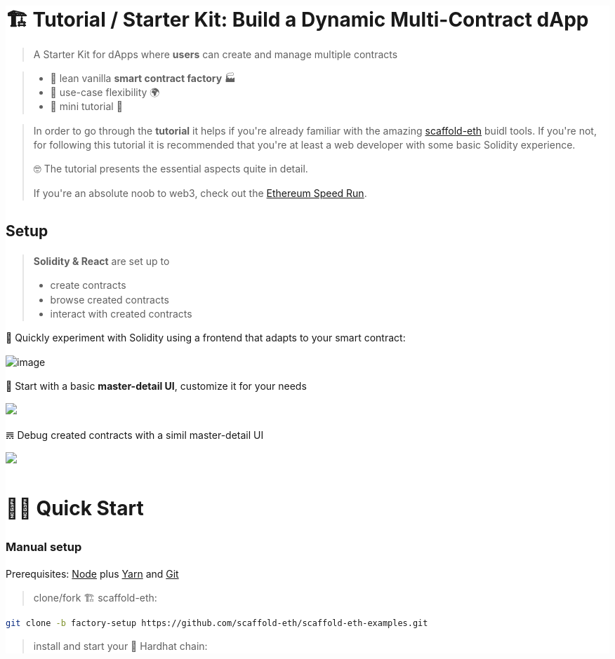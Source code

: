 # 🏗 Tutorial / Starter Kit: Build a Dynamic Multi-Contract dApp

> A Starter Kit for dApps where **users** can create and manage multiple contracts

> - 🍦 lean vanilla **smart contract factory** 🏭
> - 💪 use-case flexibility 🌍
> - 🧐 mini tutorial 🧭  

> In order to go through the **tutorial** it helps if you're already familiar with the amazing [scaffold-eth](https://docs.scaffoldeth.io/scaffold-eth/) buidl tools. 
> If you're not, for following this tutorial it is recommended that you're at least a web developer with some basic Solidity experience.
> 
> 🤓 The tutorial presents the essential aspects quite in detail.
> 
> If you're an absolute noob to web3, check out the [Ethereum Speed Run](https://twitter.com/austingriffith/status/1421129057500946435).

## Setup

> **Solidity & React** are set up to
> - create contracts
> - browse created contracts
> - interact with created contracts

🧪 Quickly experiment with Solidity using a frontend that adapts to your smart contract:

![image](https://user-images.githubusercontent.com/2653167/124158108-c14ca380-da56-11eb-967e-69cde37ca8eb.png)

🚀 Start with a basic **master-detail UI**, customize it for your needs

<img src="https://user-images.githubusercontent.com/32189942/147391738-36904823-7dbc-4e61-b9e8-ccea1f7abaf6.png" width="680">

𝌋 Debug created contracts with a simil master-detail UI

<img src="https://user-images.githubusercontent.com/32189942/147391972-3166a735-f5c8-4a04-8b50-778e13c5f020.png" width="650">


# 🏄‍♂️ Quick Start

### Manual setup

Prerequisites: [Node](https://nodejs.org/en/download/) plus [Yarn](https://classic.yarnpkg.com/en/docs/install/) and [Git](https://git-scm.com/downloads)

> clone/fork 🏗 scaffold-eth:

```bash
git clone -b factory-setup https://github.com/scaffold-eth/scaffold-eth-examples.git
```

> install and start your 👷‍ Hardhat chain:
